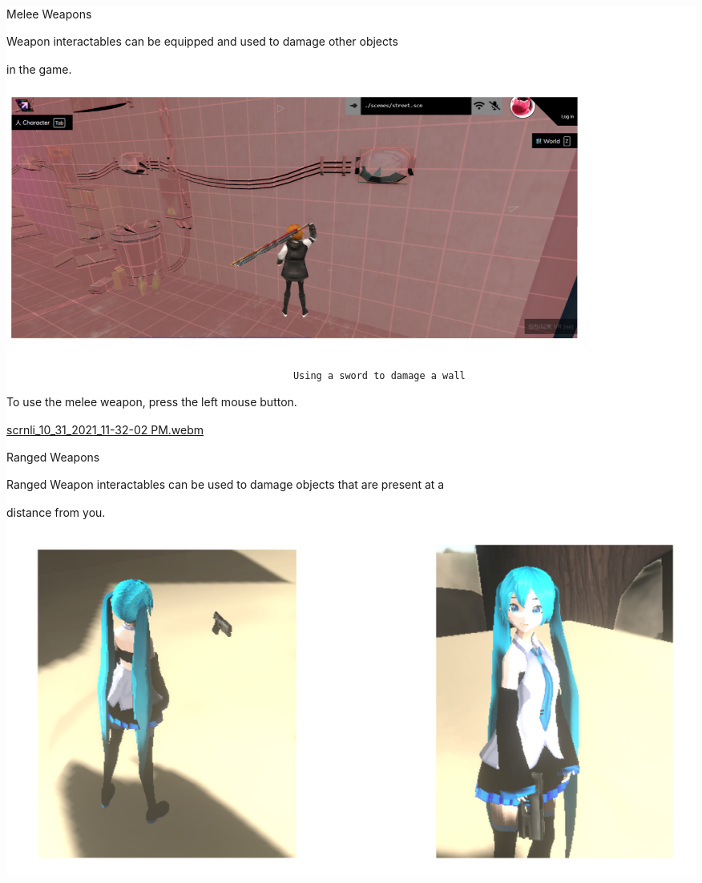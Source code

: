 Melee Weapons

Weapon interactables can be equipped and used to damage other objects

in the game.

![Untitled](UserDocs-Assets/Untitled-13.png)

                                                      Using a sword to damage a wall

To use the melee weapon, press the left mouse button.

[scrnli_10_31_2021_11-32-02 PM.webm](UserDocs-Assets/scrnli_10_31_2021_11-32-02_PM.webm)

Ranged Weapons

Ranged Weapon interactables can be used to damage objects that are present at a

distance from you.

![Untitled](UserDocs-Assets/Untitled-14.png)
